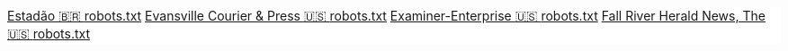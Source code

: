   <tr>
    <td>
      <a href="https://palewi.re/docs/news-homepages/sites/estadao.html">
        Estadão
      </a>
    </td>
    <td>
      <a href="https://palewi.re/docs/news-homepages/countries/br.html">
        🇧🇷
      </a>
    </td>
    <td><a href="https://archive.org/download/estadao-2023/estadao-2023-09-09T07:41:01.789658-03:00.robots.txt">robots.txt</a></td>
  </tr>

  <tr>
    <td>
      <a href="https://palewi.re/docs/news-homepages/sites/courierpress.html">
        Evansville Courier & Press
      </a>
    </td>
    <td>
      <a href="https://palewi.re/docs/news-homepages/countries/us.html">
        🇺🇸
      </a>
    </td>
    <td><a href="https://archive.org/download/courierpress-2023/courierpress-2023-09-08T20:28:25.555937-05:00.robots.txt">robots.txt</a></td>
  </tr>

  <tr>
    <td>
      <a href="https://palewi.re/docs/news-homepages/sites/bartlesvilleee.html">
        Examiner-Enterprise
      </a>
    </td>
    <td>
      <a href="https://palewi.re/docs/news-homepages/countries/us.html">
        🇺🇸
      </a>
    </td>
    <td><a href="https://archive.org/download/bartlesvilleee-2023/bartlesvilleee-2023-09-09T05:17:52.205229-05:00.robots.txt">robots.txt</a></td>
  </tr>

  <tr>
    <td>
      <a href="https://palewi.re/docs/news-homepages/sites/hnnow.html">
        Fall River Herald News, The
      </a>
    </td>
    <td>
      <a href="https://palewi.re/docs/news-homepages/countries/us.html">
        🇺🇸
      </a>
    </td>
    <td><a href="https://archive.org/download/hnnow-2023/hnnow-2023-09-09T06:49:37.445101-04:00.robots.txt">robots.txt</a></td>
  </tr>
